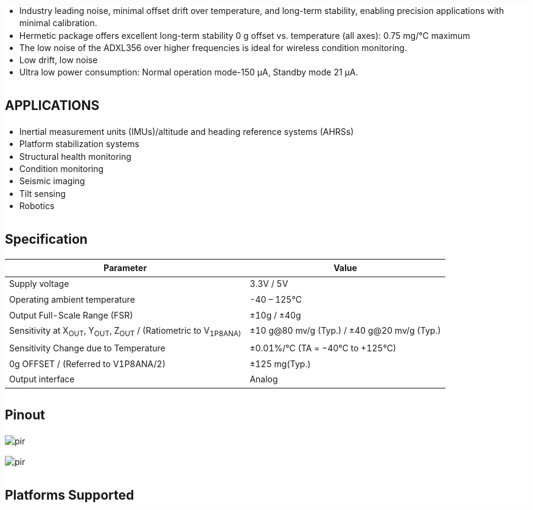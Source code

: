 - Industry leading noise, minimal offset drift over temperature, and long-term stability, enabling precision applications with minimal calibration.
- Hermetic package offers excellent long-term stability 0 g offset vs. temperature (all axes): 0.75 mg/°C maximum
- The low noise of the ADXL356 over higher frequencies is ideal for wireless condition monitoring.
- Low drift, low noise
- Ultra low power consumption: Normal operation mode-150 μA, Standby mode 21 μA. 




## APPLICATIONS

- Inertial measurement units (IMUs)/altitude and heading reference systems (AHRSs)
- Platform stabilization systems
- Structural health monitoring
- Condition monitoring
- Seismic imaging
- Tilt sensing
- Robotics


## Specification

|Parameter|Value|
|---|---|
|Supply voltage|3.3V / 5V|
|Operating ambient temperature| -40 – 125℃|
|Output Full-Scale Range (FSR)|±10g / ±40g|
|Sensitivity at X<sub>OUT</sub>, Y<sub>OUT</sub>, Z<sub>OUT</sub> / (Ratiometric to V<sub>1P8ANA)</sub>|±10 g@80 mv/g (Typ.) / ±40 g@20 mv/g (Typ.)|
|Sensitivity Change due to Temperature|±0.01%/°C  (TA = −40°C to +125°C)|
|0g OFFSET / (Referred to V1P8ANA/2)|±125 mg(Typ.)|
|Output interface|Analog|


## Pinout


  <p style={{textAlign: 'center'}}><img src="https://files.seeedstudio.com/wiki/Grove-3-Axis_Analog_Accelerometer-40g-ADXL356C/img/pinout1.jpg" alt="pir" width={600} height="auto" /></p>



  <p style={{textAlign: 'center'}}><img src="https://files.seeedstudio.com/wiki/Grove-3-Axis_Analog_Accelerometer-40g-ADXL356C/img/pinout2.jpg" alt="pir" width={600} height="auto" /></p>




## Platforms Supported

